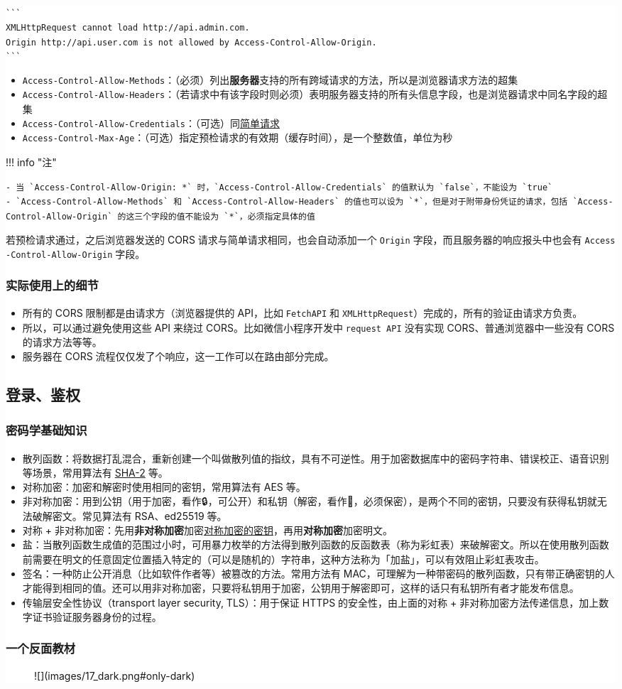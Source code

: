     ```
    XMLHttpRequest cannot load http://api.admin.com.
    Origin http://api.user.com is not allowed by Access-Control-Allow-Origin.
    ```

- `Access-Control-Allow-Methods`：（必须）列出**服务器**支持的所有跨域请求的方法，所以是浏览器请求方法的超集
- `Access-Control-Allow-Headers`：（若请求中有该字段时则必须）表明服务器支持的所有头信息字段，也是浏览器请求中同名字段的超集
- `Access-Control-Allow-Credentials`：（可选）同[简单请求](#简单请求)
- `Access-Control-Max-Age`：（可选）指定预检请求的有效期（缓存时间），是一个整数值，单位为秒

!!! info "注"

    - 当 `Access-Control-Allow-Origin: *` 时，`Access-Control-Allow-Credentials` 的值默认为 `false`，不能设为 `true`
    - `Access-Control-Allow-Methods` 和 `Access-Control-Allow-Headers` 的值也可以设为 `*`，但是对于附带身份凭证的请求，包括 `Access-Control-Allow-Origin` 的这三个字段的值不能设为 `*`，必须指定具体的值


若预检请求通过，之后浏览器发送的 CORS 请求与简单请求相同，也会自动添加一个 `Origin` 字段，而且服务器的响应报头中也会有 `Access-Control-Allow-Origin` 字段。

### 实际使用上的细节

- 所有的 CORS 限制都是由请求方（浏览器提供的 API，比如 `FetchAPI` 和 `XMLHttpRequest`）完成的，所有的验证由请求方负责。
- 所以，可以通过避免使用这些 API 来绕过 CORS。比如微信小程序开发中 `request API` 没有实现 CORS、普通浏览器中一些没有 CORS 的请求方法等等。
- 服务器在 CORS 流程仅仅发了个响应，这一工作可以在路由部分完成。

## 登录、鉴权

### 密码学基础知识

- 散列函数：将数据打乱混合，重新创建一个叫做散列值的指纹，具有不可逆性。用于加密数据库中的密码字符串、错误校正、语音识别等场景，常用算法有 [SHA-2](https://en.wikipedia.org/wiki/SHA-2) 等。
- 对称加密：加密和解密时使用相同的密钥，常用算法有 AES 等。
- 非对称加密：用到公钥（用于加密，看作:lock:，可公开）和私钥（解密，看作:key:，必须保密），是两个不同的密钥，只要没有获得私钥就无法破解密文。常见算法有 RSA、ed25519 等。
- 对称 + 非对称加密：先用**非对称加密**加密<u>对称加密的密钥</u>，再用**对称加密**加密明文。
- 盐：当散列函数生成值的范围过小时，可用暴力枚举的方法得到散列函数的反函数表（称为彩虹表）来破解密文。所以在使用散列函数前需要在明文的任意固定位置插入特定的（可以是随机的）字符串，这种方法称为「加盐」，可以有效阻止彩虹表攻击。
- 签名：一种防止公开消息（比如软件作者等）被篡改的方法。常用方法有 MAC，可理解为一种带密码的散列函数，只有带正确密钥的人才能得到相同的值。还可以用非对称加密，只要将私钥用于加密，公钥用于解密即可，这样的话只有私钥所有者才能发布信息。
- 传输层安全性协议（transport layer security, TLS）：用于保证 HTTPS 的安全性，由上面的对称 + 非对称加密方法传递信息，加上数字证书验证服务器身份的过程。

### 一个反面教材

<figure style=" width: 90%" markdown="span">
    ![](images/17_dark.png#only-dark)